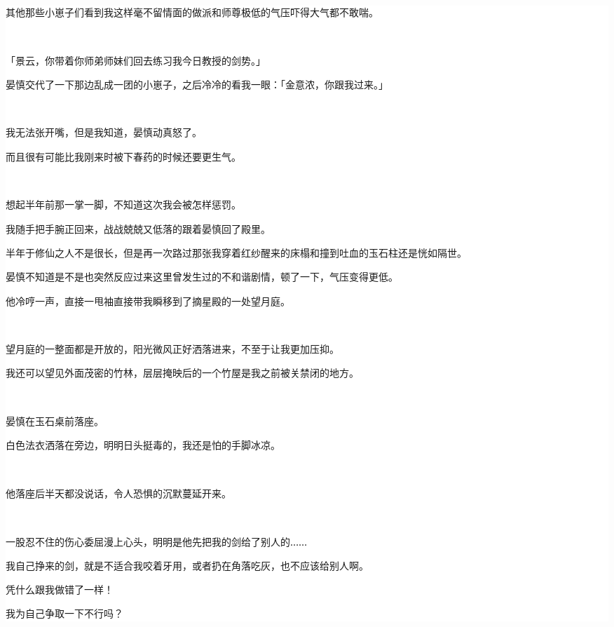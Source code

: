 
其他那些小崽子们看到我这样毫不留情面的做派和师尊极低的气压吓得大气都不敢喘。


 


「景云，你带着你师弟师妹们回去练习我今日教授的剑势。」


晏慎交代了一下那边乱成一团的小崽子，之后冷冷的看我一眼：「金意浓，你跟我过来。」


 


我无法张开嘴，但是我知道，晏慎动真怒了。


而且很有可能比我刚来时被下春药的时候还要更生气。


 


想起半年前那一掌一脚，不知道这次我会被怎样惩罚。


我随手把手腕正回来，战战兢兢又低落的跟着晏慎回了殿里。


半年于修仙之人不是很长，但是再一次路过那张我穿着红纱醒来的床榻和撞到吐血的玉石柱还是恍如隔世。


晏慎不知道是不是也突然反应过来这里曾发生过的不和谐剧情，顿了一下，气压变得更低。


他冷哼一声，直接一甩袖直接带我瞬移到了摘星殿的一处望月庭。


 


望月庭的一整面都是开放的，阳光微风正好洒落进来，不至于让我更加压抑。


我还可以望见外面茂密的竹林，层层掩映后的一个竹屋是我之前被关禁闭的地方。


 


晏慎在玉石桌前落座。


白色法衣洒落在旁边，明明日头挺毒的，我还是怕的手脚冰凉。


 


他落座后半天都没说话，令人恐惧的沉默蔓延开来。


 


一股忍不住的伤心委屈漫上心头，明明是他先把我的剑给了别人的……


我自己挣来的剑，就是不适合我咬着牙用，或者扔在角落吃灰，也不应该给别人啊。


凭什么跟我做错了一样！


我为自己争取一下不行吗？
